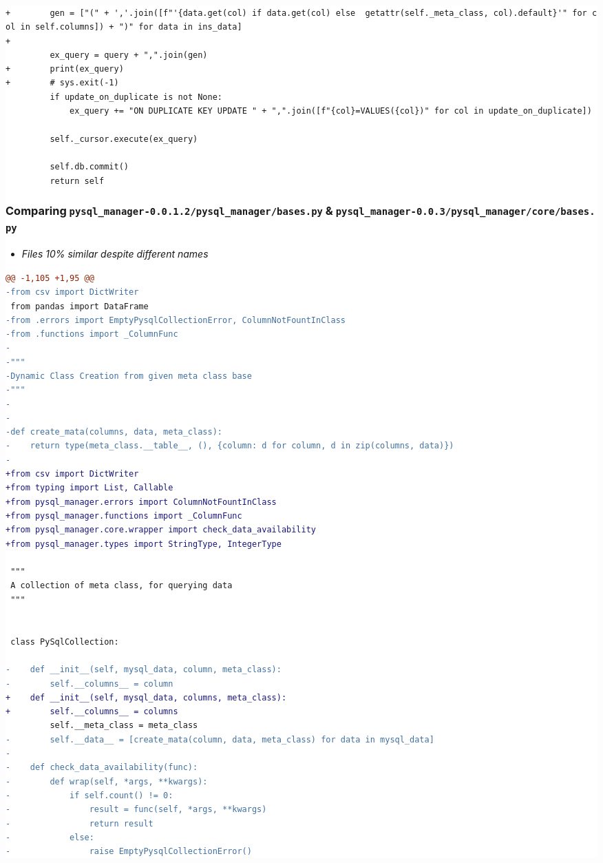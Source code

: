 ```
+        gen = ["(" + ','.join([f"'{data.get(col) if data.get(col) else  getattr(self._meta_class, col).default}'" for col in self.columns]) + ")" for data in ins_data]
+
         ex_query = query + ",".join(gen)
+        print(ex_query)
+        # sys.exit(-1)
         if update_on_duplicate is not None:
             ex_query += "ON DUPLICATE KEY UPDATE " + ",".join([f"{col}=VALUES({col})" for col in update_on_duplicate])
 
         self._cursor.execute(ex_query)
 
         self.db.commit()
         return self
```

### Comparing `pysql_manager-0.0.1.2/pysql_manager/bases.py` & `pysql_manager-0.0.3/pysql_manager/core/bases.py`

 * *Files 10% similar despite different names*

```diff
@@ -1,105 +1,95 @@
-from csv import DictWriter
 from pandas import DataFrame
-from .errors import EmptyPysqlCollectionError, ColumnNotFountInClass
-from .functions import _ColumnFunc
-
-"""
-Dynamic Class Creation from given meta class base
-"""
-
-
-def create_mata(columns, data, meta_class):
-    return type(meta_class.__table__, (), {column: d for column, d in zip(columns, data)})
-
+from csv import DictWriter
+from typing import List, Callable
+from pysql_manager.errors import ColumnNotFountInClass
+from pysql_manager.functions import _ColumnFunc
+from pysql_manager.core.wrapper import check_data_availability
+from pysql_manager.types import StringType, IntegerType
 
 """
 A collection of meta class, for querying data
 """
 
 
 class PySqlCollection:
 
-    def __init__(self, mysql_data, column, meta_class):
-        self.__columns__ = column
+    def __init__(self, mysql_data, columns, meta_class):
+        self.__columns__ = columns
         self.__meta_class = meta_class
-        self.__data__ = [create_mata(column, data, meta_class) for data in mysql_data]
-
-    def check_data_availability(func):
-        def wrap(self, *args, **kwargs):
-            if self.count() != 0:
-                result = func(self, *args, **kwargs)
-                return result
-            else:
-                raise EmptyPysqlCollectionError()
```